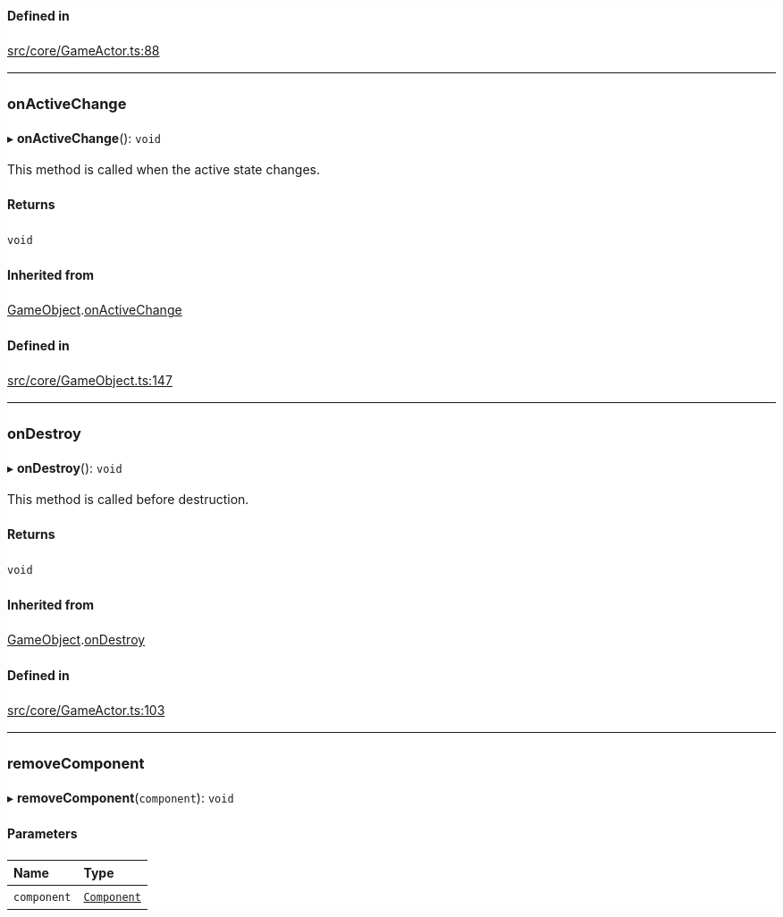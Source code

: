 #### Defined in

[src/core/GameActor.ts:88](https://github.com/angry-pixel-studio/angry-pixel-engine/blob/8704b49/src/core/GameActor.ts#L88)

___

### onActiveChange

▸ **onActiveChange**(): `void`

This method is called when the active state changes.

#### Returns

`void`

#### Inherited from

[GameObject](GameObject.md).[onActiveChange](GameObject.md#onactivechange)

#### Defined in

[src/core/GameObject.ts:147](https://github.com/angry-pixel-studio/angry-pixel-engine/blob/8704b49/src/core/GameObject.ts#L147)

___

### onDestroy

▸ **onDestroy**(): `void`

This method is called before destruction.

#### Returns

`void`

#### Inherited from

[GameObject](GameObject.md).[onDestroy](GameObject.md#ondestroy)

#### Defined in

[src/core/GameActor.ts:103](https://github.com/angry-pixel-studio/angry-pixel-engine/blob/8704b49/src/core/GameActor.ts#L103)

___

### removeComponent

▸ **removeComponent**(`component`): `void`

#### Parameters

| Name | Type |
| :------ | :------ |
| `component` | [`Component`](Component.md) |
